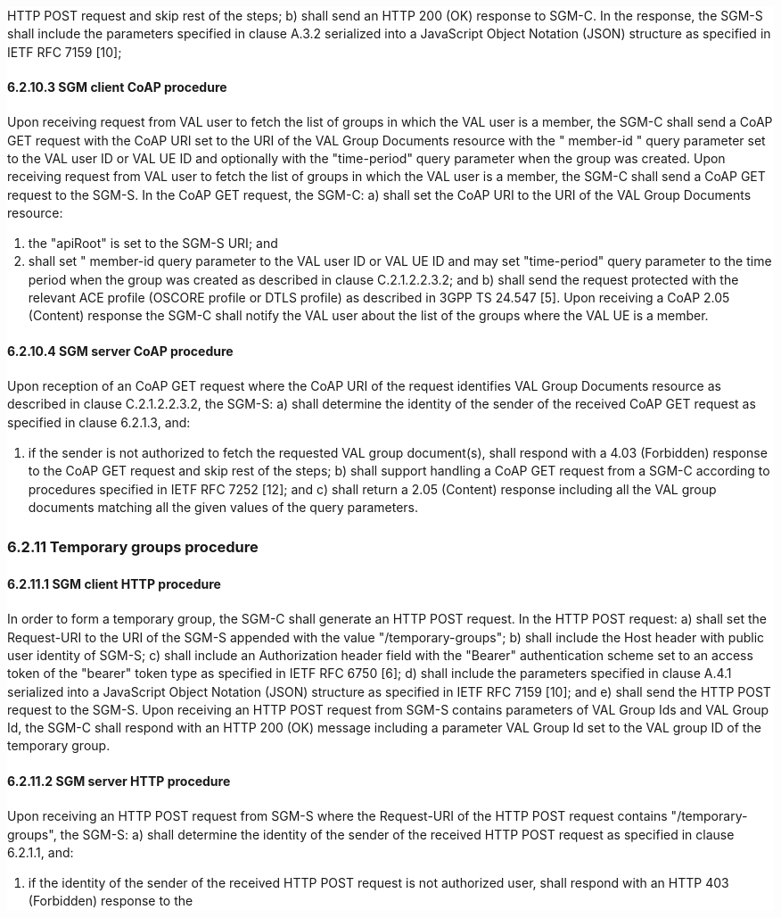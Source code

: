 HTTP POST request and skip rest of the steps;
b) shall send an HTTP 200 (OK) response to SGM-C. In the response, the SGM-S
shall include the parameters specified in clause A.3.2 serialized into a
JavaScript Object Notation (JSON) structure as specified in IETF RFC 7159
[10];
#### 6.2.10.3 SGM client CoAP procedure
Upon receiving request from VAL user to fetch the list of groups in which the
VAL user is a member, the SGM-C shall send a CoAP GET request with the CoAP
URI set to the URI of the VAL Group Documents resource with the \" member-id
\" query parameter set to the VAL user ID or VAL UE ID and optionally with the
\"time-period\" query parameter when the group was created.
Upon receiving request from VAL user to fetch the list of groups in which the
VAL user is a member, the SGM-C shall send a CoAP GET request to the SGM-S. In
the CoAP GET request, the SGM-C:
a) shall set the CoAP URI to the URI of the VAL Group Documents resource:
1) the \"apiRoot\" is set to the SGM-S URI; and
2) shall set \" member-id query parameter to the VAL user ID or VAL UE ID and
may set \"time-period\" query parameter to the time period when the group was
created as described in clause C.2.1.2.2.3.2; and
b) shall send the request protected with the relevant ACE profile (OSCORE
profile or DTLS profile) as described in 3GPP TS 24.547 [5].
Upon receiving a CoAP 2.05 (Content) response the SGM-C shall notify the VAL
user about the list of the groups where the VAL UE is a member.
#### 6.2.10.4 SGM server CoAP procedure
Upon reception of an CoAP GET request where the CoAP URI of the request
identifies VAL Group Documents resource as described in clause C.2.1.2.2.3.2,
the SGM-S:
a) shall determine the identity of the sender of the received CoAP GET request
as specified in clause 6.2.1.3, and:
1) if the sender is not authorized to fetch the requested VAL group
document(s), shall respond with a 4.03 (Forbidden) response to the CoAP GET
request and skip rest of the steps;
b) shall support handling a CoAP GET request from a SGM-C according to
procedures specified in IETF RFC 7252 [12]; and
c) shall return a 2.05 (Content) response including all the VAL group
documents matching all the given values of the query parameters.
### 6.2.11 Temporary groups procedure
#### 6.2.11.1 SGM client HTTP procedure
In order to form a temporary group, the SGM-C shall generate an HTTP POST
request. In the HTTP POST request:
a) shall set the Request-URI to the URI of the SGM-S appended with the value
\"/temporary-groups\";
b) shall include the Host header with public user identity of SGM-S;
c) shall include an Authorization header field with the \"Bearer\"
authentication scheme set to an access token of the \"bearer\" token type as
specified in IETF RFC 6750 [6];
d) shall include the parameters specified in clause A.4.1 serialized into a
JavaScript Object Notation (JSON) structure as specified in IETF RFC 7159
[10]; and
e) shall send the HTTP POST request to the SGM-S.
Upon receiving an HTTP POST request from SGM-S contains parameters of VAL
Group Ids and VAL Group Id, the SGM-C shall respond with an HTTP 200 (OK)
message including a parameter VAL Group Id set to the VAL group ID of the
temporary group.
#### 6.2.11.2 SGM server HTTP procedure
Upon receiving an HTTP POST request from SGM-S where the Request-URI of the
HTTP POST request contains \"/temporary-groups\", the SGM-S:
a) shall determine the identity of the sender of the received HTTP POST
request as specified in clause 6.2.1.1, and:
1) if the identity of the sender of the received HTTP POST request is not
authorized user, shall respond with an HTTP 403 (Forbidden) response to the